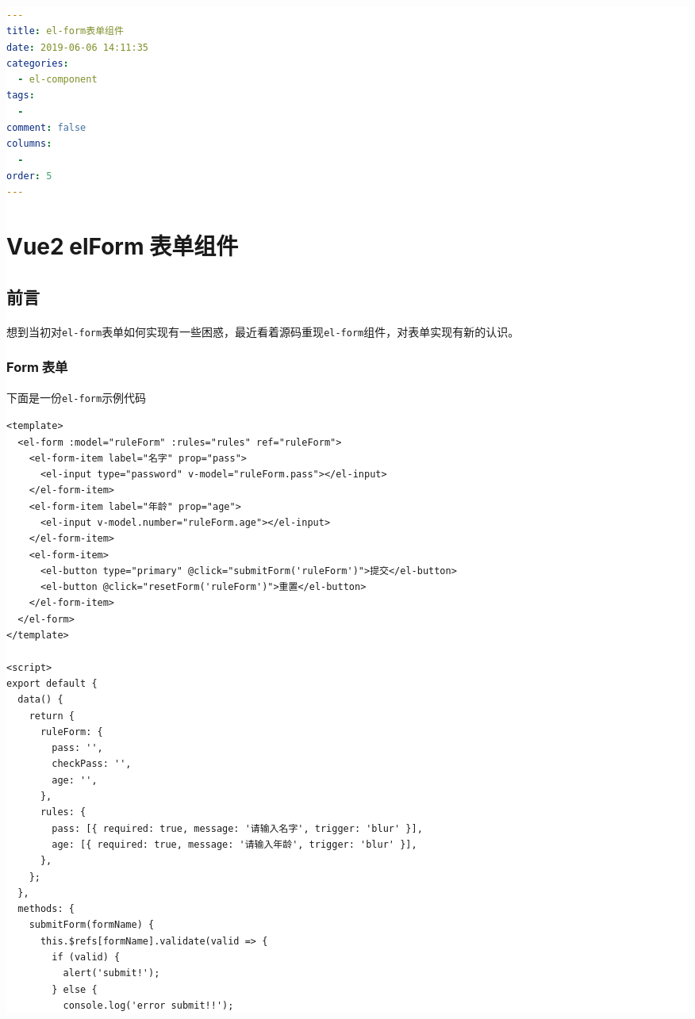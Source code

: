```yaml
---
title: el-form表单组件
date: 2019-06-06 14:11:35
categories:
  - el-component
tags:
  - 
comment: false
columns:
  -
order: 5
---
```


# Vue2 elForm 表单组件

## 前言

想到当初对`el-form`表单如何实现有一些困惑，最近看着源码重现`el-form`组件，对表单实现有新的认识。

### Form 表单

下面是一份`el-form`示例代码

```vue
<template>
  <el-form :model="ruleForm" :rules="rules" ref="ruleForm">
    <el-form-item label="名字" prop="pass">
      <el-input type="password" v-model="ruleForm.pass"></el-input>
    </el-form-item>
    <el-form-item label="年龄" prop="age">
      <el-input v-model.number="ruleForm.age"></el-input>
    </el-form-item>
    <el-form-item>
      <el-button type="primary" @click="submitForm('ruleForm')">提交</el-button>
      <el-button @click="resetForm('ruleForm')">重置</el-button>
    </el-form-item>
  </el-form>
</template>

<script>
export default {
  data() {
    return {
      ruleForm: {
        pass: '',
        checkPass: '',
        age: '',
      },
      rules: {
        pass: [{ required: true, message: '请输入名字', trigger: 'blur' }],
        age: [{ required: true, message: '请输入年龄', trigger: 'blur' }],
      },
    };
  },
  methods: {
    submitForm(formName) {
      this.$refs[formName].validate(valid => {
        if (valid) {
          alert('submit!');
        } else {
          console.log('error submit!!');
```